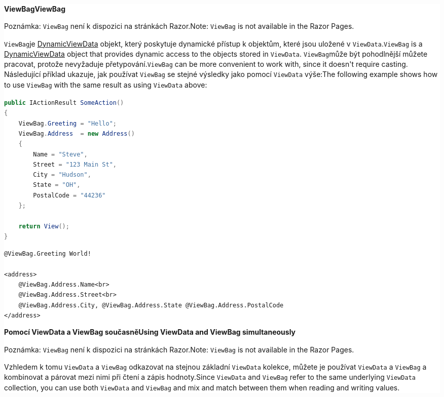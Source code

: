 <span data-ttu-id="f9ea6-234">**ViewBag**</span><span class="sxs-lookup"><span data-stu-id="f9ea6-234">**ViewBag**</span></span>

<span data-ttu-id="f9ea6-235">Poznámka: `ViewBag` není k dispozici na stránkách Razor.</span><span class="sxs-lookup"><span data-stu-id="f9ea6-235">Note: `ViewBag` is not available in the Razor Pages.</span></span>

<span data-ttu-id="f9ea6-236">`ViewBag`je [DynamicViewData](/aspnet/core/api/microsoft.aspnetcore.mvc.viewfeatures.internal.dynamicviewdata) objekt, který poskytuje dynamické přístup k objektům, které jsou uložené v `ViewData`.</span><span class="sxs-lookup"><span data-stu-id="f9ea6-236">`ViewBag` is a [DynamicViewData](/aspnet/core/api/microsoft.aspnetcore.mvc.viewfeatures.internal.dynamicviewdata) object that provides dynamic access to the objects stored in `ViewData`.</span></span> <span data-ttu-id="f9ea6-237">`ViewBag`může být pohodlnější můžete pracovat, protože nevyžaduje přetypování.</span><span class="sxs-lookup"><span data-stu-id="f9ea6-237">`ViewBag` can be more convenient to work with, since it doesn't require casting.</span></span> <span data-ttu-id="f9ea6-238">Následující příklad ukazuje, jak používat `ViewBag` se stejné výsledky jako pomocí `ViewData` výše:</span><span class="sxs-lookup"><span data-stu-id="f9ea6-238">The following example shows how to use `ViewBag` with the same result as using `ViewData` above:</span></span>

```csharp
public IActionResult SomeAction()
{
    ViewBag.Greeting = "Hello";
    ViewBag.Address  = new Address()
    {
        Name = "Steve",
        Street = "123 Main St",
        City = "Hudson",
        State = "OH",
        PostalCode = "44236"
    };

    return View();
}
```

```cshtml
@ViewBag.Greeting World!

<address>
    @ViewBag.Address.Name<br>
    @ViewBag.Address.Street<br>
    @ViewBag.Address.City, @ViewBag.Address.State @ViewBag.Address.PostalCode
</address>
```

<span data-ttu-id="f9ea6-239">**Pomocí ViewData a ViewBag současně**</span><span class="sxs-lookup"><span data-stu-id="f9ea6-239">**Using ViewData and ViewBag simultaneously**</span></span>

<span data-ttu-id="f9ea6-240">Poznámka: `ViewBag` není k dispozici na stránkách Razor.</span><span class="sxs-lookup"><span data-stu-id="f9ea6-240">Note: `ViewBag` is not available in the Razor Pages.</span></span>

<span data-ttu-id="f9ea6-241">Vzhledem k tomu `ViewData` a `ViewBag` odkazovat na stejnou základní `ViewData` kolekce, můžete je používat `ViewData` a `ViewBag` a kombinovat a párovat mezi nimi při čtení a zápis hodnoty.</span><span class="sxs-lookup"><span data-stu-id="f9ea6-241">Since `ViewData` and `ViewBag` refer to the same underlying `ViewData` collection, you can use both `ViewData` and `ViewBag` and mix and match between them when reading and writing values.</span></span>
